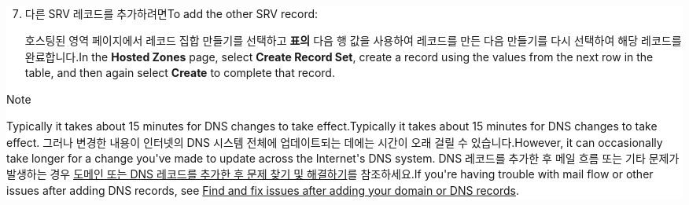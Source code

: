 7. <span data-ttu-id="1e196-307">다른 SRV 레코드를 추가하려면</span><span class="sxs-lookup"><span data-stu-id="1e196-307">To add the other SRV record:</span></span>
    
    <span data-ttu-id="1e196-308">호스팅된  영역 페이지에서 레코드 집합 만들기를 선택하고 **표의** 다음 행 값을 사용하여 레코드를 만든  다음 만들기를 다시 선택하여 해당 레코드를 완료합니다.</span><span class="sxs-lookup"><span data-stu-id="1e196-308">In the **Hosted Zones** page, select **Create Record Set**, create a record using the values from the next row in the table, and then again select **Create** to complete that record.</span></span> 
    
> [!NOTE]
> <span data-ttu-id="1e196-309">Typically it takes about 15 minutes for DNS changes to take effect.</span><span class="sxs-lookup"><span data-stu-id="1e196-309">Typically it takes about 15 minutes for DNS changes to take effect.</span></span> <span data-ttu-id="1e196-310">그러나 변경한 내용이 인터넷의 DNS 시스템 전체에 업데이트되는 데에는 시간이 오래 걸릴 수 있습니다.</span><span class="sxs-lookup"><span data-stu-id="1e196-310">However, it can occasionally take longer for a change you've made to update across the Internet's DNS system.</span></span> <span data-ttu-id="1e196-311">DNS 레코드를 추가한 후 메일 흐름 또는 기타 문제가 발생하는 경우 [도메인 또는 DNS 레코드를 추가한 후 문제 찾기 및 해결하기](../get-help-with-domains/find-and-fix-issues.md)를 참조하세요.</span><span class="sxs-lookup"><span data-stu-id="1e196-311">If you're having trouble with mail flow or other issues after adding DNS records, see [Find and fix issues after adding your domain or DNS records](../get-help-with-domains/find-and-fix-issues.md).</span></span> 
  
